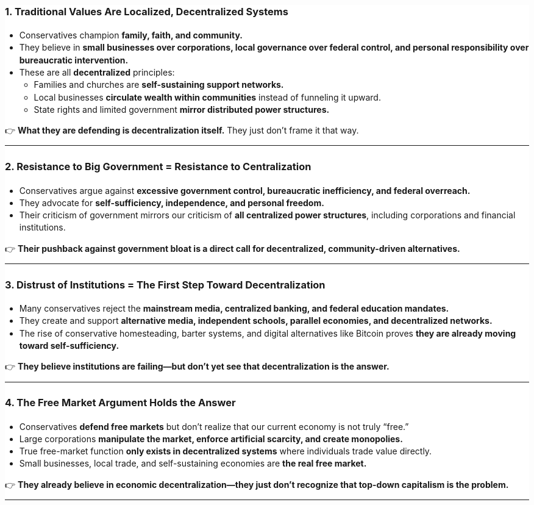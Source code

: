 
### **1. Traditional Values Are Localized, Decentralized Systems**

- Conservatives champion **family, faith, and community.**
- They believe in **small businesses over corporations, local governance over federal control, and personal responsibility over bureaucratic intervention.**
- These are all **decentralized** principles:
    - Families and churches are **self-sustaining support networks.**
    - Local businesses **circulate wealth within communities** instead of funneling it upward.
    - State rights and limited government **mirror distributed power structures.**

👉 **What they are defending is decentralization itself.** They just don’t frame it that way.

---

### **2. Resistance to Big Government = Resistance to Centralization**

- Conservatives argue against **excessive government control, bureaucratic inefficiency, and federal overreach.**
- They advocate for **self-sufficiency, independence, and personal freedom.**
- Their criticism of government mirrors our criticism of **all centralized power structures**, including corporations and financial institutions.

👉 **Their pushback against government bloat is a direct call for decentralized, community-driven alternatives.**

---

### **3. Distrust of Institutions = The First Step Toward Decentralization**

- Many conservatives reject the **mainstream media, centralized banking, and federal education mandates.**
- They create and support **alternative media, independent schools, parallel economies, and decentralized networks.**
- The rise of conservative homesteading, barter systems, and digital alternatives like Bitcoin proves **they are already moving toward self-sufficiency.**

👉 **They believe institutions are failing—but don’t yet see that decentralization is the answer.**

---

### **4. The Free Market Argument Holds the Answer**

- Conservatives **defend free markets** but don’t realize that our current economy is not truly “free.”
- Large corporations **manipulate the market, enforce artificial scarcity, and create monopolies.**
- True free-market function **only exists in decentralized systems** where individuals trade value directly.
- Small businesses, local trade, and self-sustaining economies are **the real free market.**

👉 **They already believe in economic decentralization—they just don’t recognize that top-down capitalism is the problem.**

---
